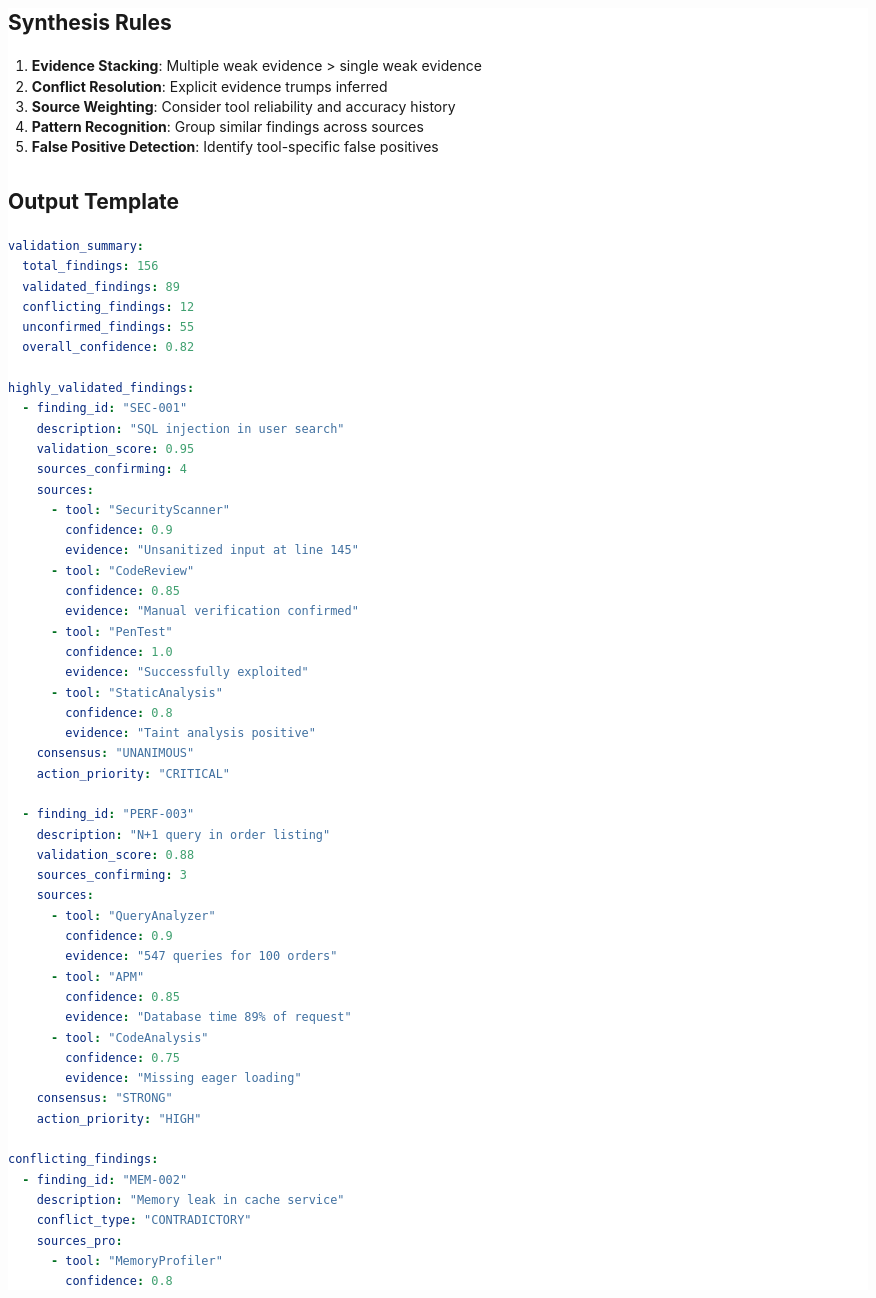 ## Synthesis Rules

1. **Evidence Stacking**: Multiple weak evidence > single weak evidence
2. **Conflict Resolution**: Explicit evidence trumps inferred
3. **Source Weighting**: Consider tool reliability and accuracy history
4. **Pattern Recognition**: Group similar findings across sources
5. **False Positive Detection**: Identify tool-specific false positives

## Output Template

```yaml
validation_summary:
  total_findings: 156
  validated_findings: 89
  conflicting_findings: 12
  unconfirmed_findings: 55
  overall_confidence: 0.82

highly_validated_findings:
  - finding_id: "SEC-001"
    description: "SQL injection in user search"
    validation_score: 0.95
    sources_confirming: 4
    sources:
      - tool: "SecurityScanner"
        confidence: 0.9
        evidence: "Unsanitized input at line 145"
      - tool: "CodeReview"
        confidence: 0.85
        evidence: "Manual verification confirmed"
      - tool: "PenTest"
        confidence: 1.0
        evidence: "Successfully exploited"
      - tool: "StaticAnalysis"
        confidence: 0.8
        evidence: "Taint analysis positive"
    consensus: "UNANIMOUS"
    action_priority: "CRITICAL"

  - finding_id: "PERF-003"
    description: "N+1 query in order listing"
    validation_score: 0.88
    sources_confirming: 3
    sources:
      - tool: "QueryAnalyzer"
        confidence: 0.9
        evidence: "547 queries for 100 orders"
      - tool: "APM"
        confidence: 0.85
        evidence: "Database time 89% of request"
      - tool: "CodeAnalysis"
        confidence: 0.75
        evidence: "Missing eager loading"
    consensus: "STRONG"
    action_priority: "HIGH"

conflicting_findings:
  - finding_id: "MEM-002"
    description: "Memory leak in cache service"
    conflict_type: "CONTRADICTORY"
    sources_pro:
      - tool: "MemoryProfiler"
        confidence: 0.8
```